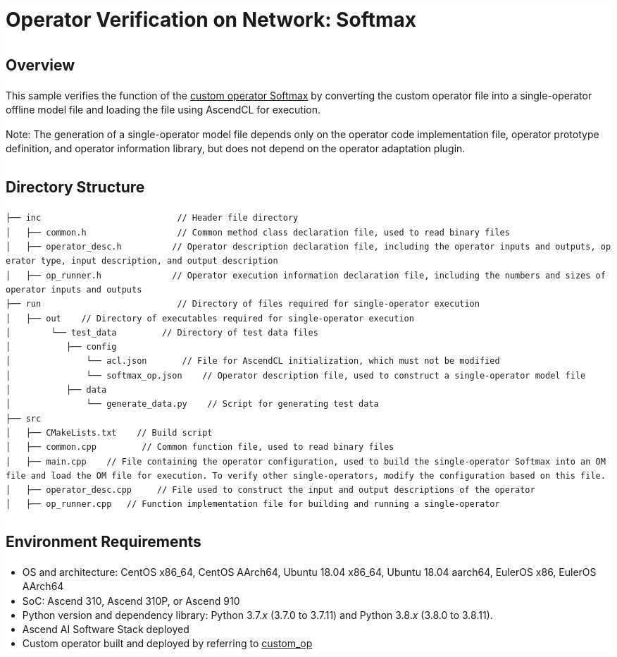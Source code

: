 # Operator Verification on Network: Softmax

## Overview

This sample verifies the function of the  [custom operator Softmax](../../1_custom_op/doc/Softmax_EN.md)  by converting the custom operator file into a single-operator offline model file and loading the file using AscendCL for execution.

Note: The generation of a single-operator model file depends only on the operator code implementation file, operator prototype definition, and operator information library, but does not depend on the operator adaptation plugin.

## Directory Structure

```
├── inc                           // Header file directory
│   ├── common.h                  // Common method class declaration file, used to read binary files
│   ├── operator_desc.h          // Operator description declaration file, including the operator inputs and outputs, operator type, input description, and output description
│   ├── op_runner.h              // Operator execution information declaration file, including the numbers and sizes of operator inputs and outputs
├── run                           // Directory of files required for single-operator execution
│   ├── out    // Directory of executables required for single-operator execution
│        └── test_data         // Directory of test data files
│           ├── config
│               └── acl.json       // File for AscendCL initialization, which must not be modified
│               └── softmax_op.json    // Operator description file, used to construct a single-operator model file
│           ├── data
│               └── generate_data.py    // Script for generating test data
├── src
│   ├── CMakeLists.txt    // Build script
│   ├── common.cpp         // Common function file, used to read binary files
│   ├── main.cpp    // File containing the operator configuration, used to build the single-operator Softmax into an OM file and load the OM file for execution. To verify other single-operators, modify the configuration based on this file.
│   ├── operator_desc.cpp     // File used to construct the input and output descriptions of the operator
│   ├── op_runner.cpp   // Function implementation file for building and running a single-operator
```

## Environment Requirements

-   OS and architecture: CentOS x86\_64, CentOS AArch64, Ubuntu 18.04 x86\_64, Ubuntu 18.04 aarch64,  EulerOS x86, EulerOS AArch64
-   SoC: Ascend 310, Ascend 310P, or Ascend 910
-   Python version and dependency library: Python 3.7.*x* (3.7.0 to 3.7.11) and Python 3.8.*x* (3.8.0 to 3.8.11).
-   Ascend AI Software Stack deployed
-   Custom operator built and deployed by referring to  [custom\_op](../../1_custom_op)
